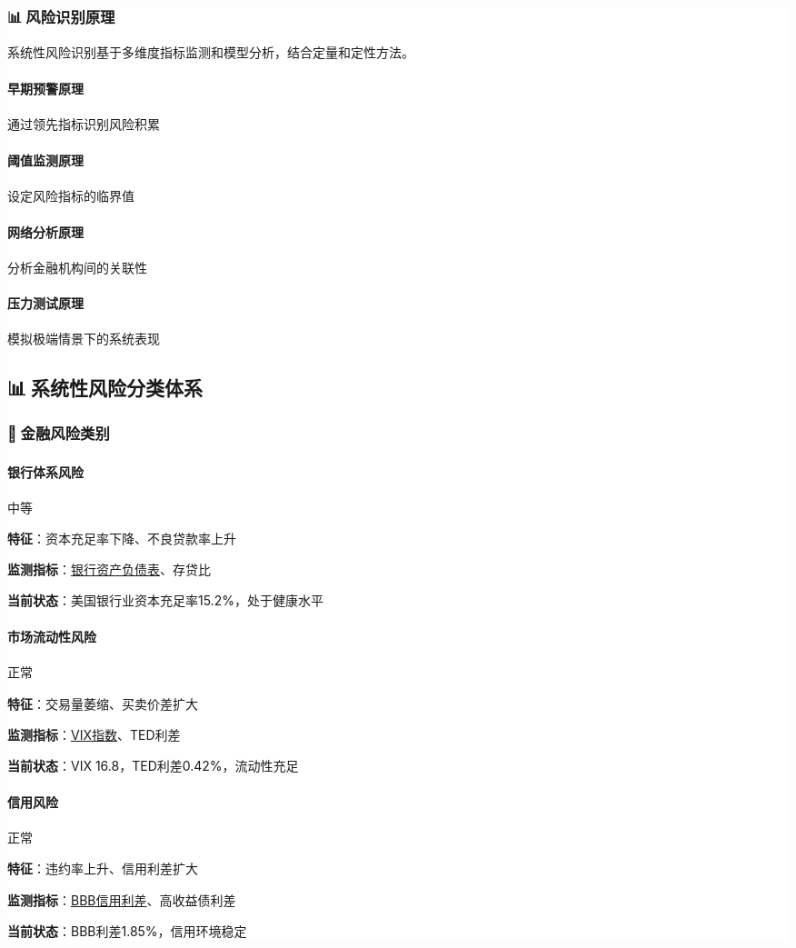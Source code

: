 ### 📊 风险识别原理
系统性风险识别基于多维度指标监测和模型分析，结合定量和定性方法。
<div class="component-grid">
<div class="component-card">
<h4>早期预警原理</h4>
<p>通过领先指标识别风险积累</p>
</div>
<div class="component-card">
<h4>阈值监测原理</h4>
<p>设定风险指标的临界值</p>
</div>
<div class="component-card">
<h4>网络分析原理</h4>
<p>分析金融机构间的关联性</p>
</div>
<div class="component-card">
<h4>压力测试原理</h4>
<p>模拟极端情景下的系统表现</p>
</div>
</div>

## 📊 系统性风险分类体系

### 🏦 金融风险类别
<div class="status-cards">
<div class="status-card yellow">
<div class="status-header">
<h4>银行体系风险</h4>
<span class="status-label">中等</span>
</div>
<div class="status-content">
<p><strong>特征</strong>：资本充足率下降、不良贷款率上升</p>
<p><strong>监测指标</strong>：<a href="https://www.federalreserve.gov/releases/h8/" target="_blank">银行资产负债表</a>、存贷比</p>
<p><strong>当前状态</strong>：美国银行业资本充足率15.2%，处于健康水平</p>
</div>
</div>
<div class="status-card green">
<div class="status-header">
<h4>市场流动性风险</h4>
<span class="status-label">正常</span>
</div>
<div class="status-content">
<p><strong>特征</strong>：交易量萎缩、买卖价差扩大</p>
<p><strong>监测指标</strong>：<a href="https://finance.yahoo.com/quote/%5EVIX/" target="_blank">VIX指数</a>、TED利差</p>
<p><strong>当前状态</strong>：VIX 16.8，TED利差0.42%，流动性充足</p>
</div>
</div>
<div class="status-card green">
<div class="status-header">
<h4>信用风险</h4>
<span class="status-label">正常</span>
</div>
<div class="status-content">
<p><strong>特征</strong>：违约率上升、信用利差扩大</p>
<p><strong>监测指标</strong>：<a href="https://fred.stlouisfed.org/series/BAMLC0A4CBBB" target="_blank">BBB信用利差</a>、高收益债利差</p>
<p><strong>当前状态</strong>：BBB利差1.85%，信用环境稳定</p>
</div>
</div>
</div>